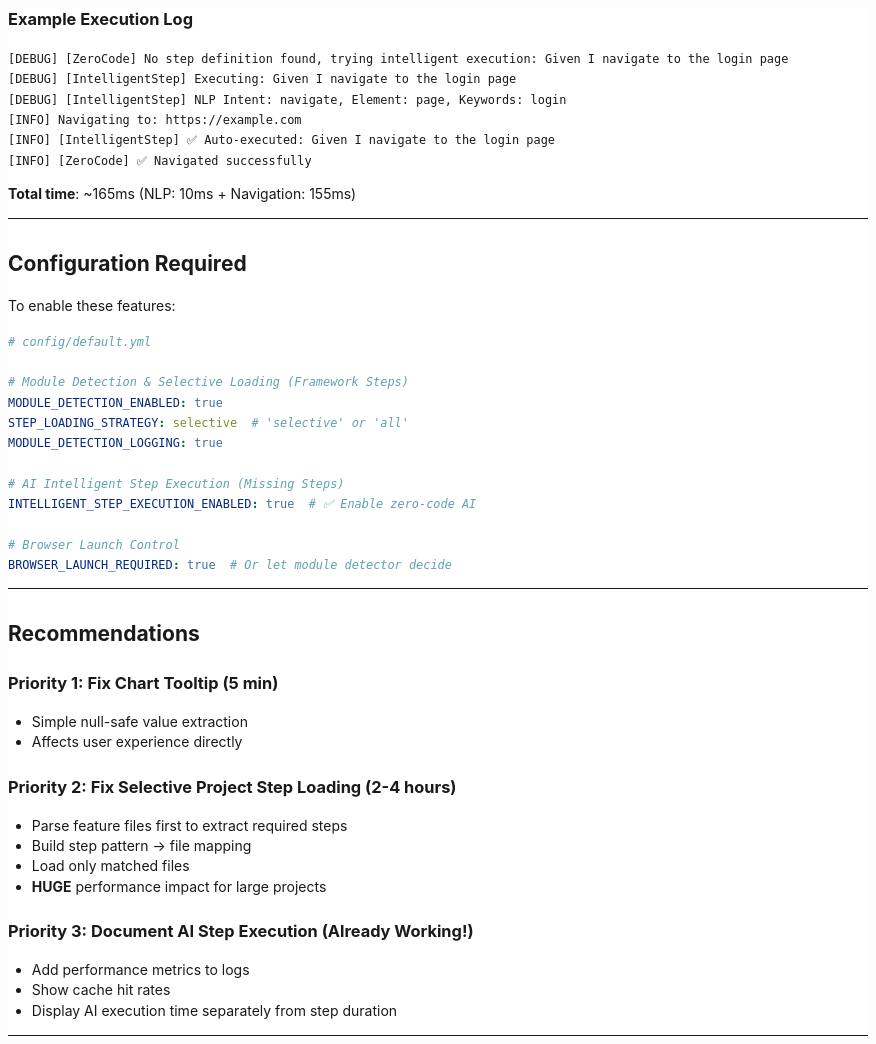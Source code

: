 ### Example Execution Log

```
[DEBUG] [ZeroCode] No step definition found, trying intelligent execution: Given I navigate to the login page
[DEBUG] [IntelligentStep] Executing: Given I navigate to the login page
[DEBUG] [IntelligentStep] NLP Intent: navigate, Element: page, Keywords: login
[INFO] Navigating to: https://example.com
[INFO] [IntelligentStep] ✅ Auto-executed: Given I navigate to the login page
[INFO] [ZeroCode] ✅ Navigated successfully
```

**Total time**: ~165ms (NLP: 10ms + Navigation: 155ms)

---

## Configuration Required

To enable these features:

```yaml
# config/default.yml

# Module Detection & Selective Loading (Framework Steps)
MODULE_DETECTION_ENABLED: true
STEP_LOADING_STRATEGY: selective  # 'selective' or 'all'
MODULE_DETECTION_LOGGING: true

# AI Intelligent Step Execution (Missing Steps)
INTELLIGENT_STEP_EXECUTION_ENABLED: true  # ✅ Enable zero-code AI

# Browser Launch Control
BROWSER_LAUNCH_REQUIRED: true  # Or let module detector decide
```

---

## Recommendations

### Priority 1: Fix Chart Tooltip (5 min)
- Simple null-safe value extraction
- Affects user experience directly

### Priority 2: Fix Selective Project Step Loading (2-4 hours)
- Parse feature files first to extract required steps
- Build step pattern → file mapping
- Load only matched files
- **HUGE** performance impact for large projects

### Priority 3: Document AI Step Execution (Already Working!)
- Add performance metrics to logs
- Show cache hit rates
- Display AI execution time separately from step duration

---